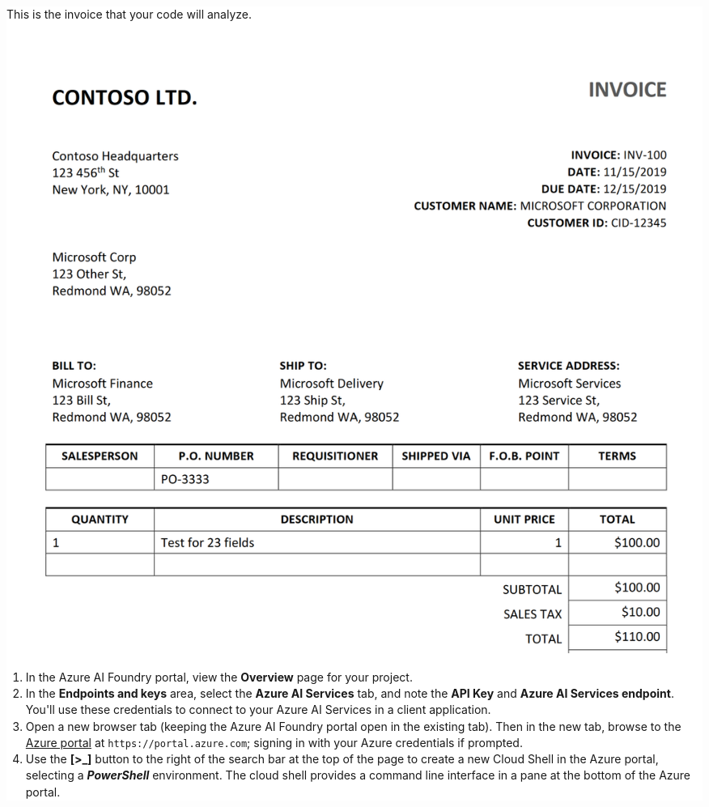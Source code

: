 This is the invoice that your code will analyze.

![Screenshot showing a sample invoice document.](./media/sample-invoice.png)

1. In the Azure AI Foundry portal, view the **Overview** page for your project.
1. In the **Endpoints and keys** area, select the **Azure AI Services** tab, and note the **API Key** and **Azure AI Services endpoint**. You'll use these credentials to connect to your Azure AI Services in a client application.
1. Open a new browser tab (keeping the Azure AI Foundry portal open in the existing tab). Then in the new tab, browse to the [Azure portal](https://portal.azure.com) at `https://portal.azure.com`; signing in with your Azure credentials if prompted.
1. Use the **[\>_]** button to the right of the search bar at the top of the page to create a new Cloud Shell in the Azure portal, selecting a ***PowerShell*** environment. The cloud shell provides a command line interface in a pane at the bottom of the Azure portal.
